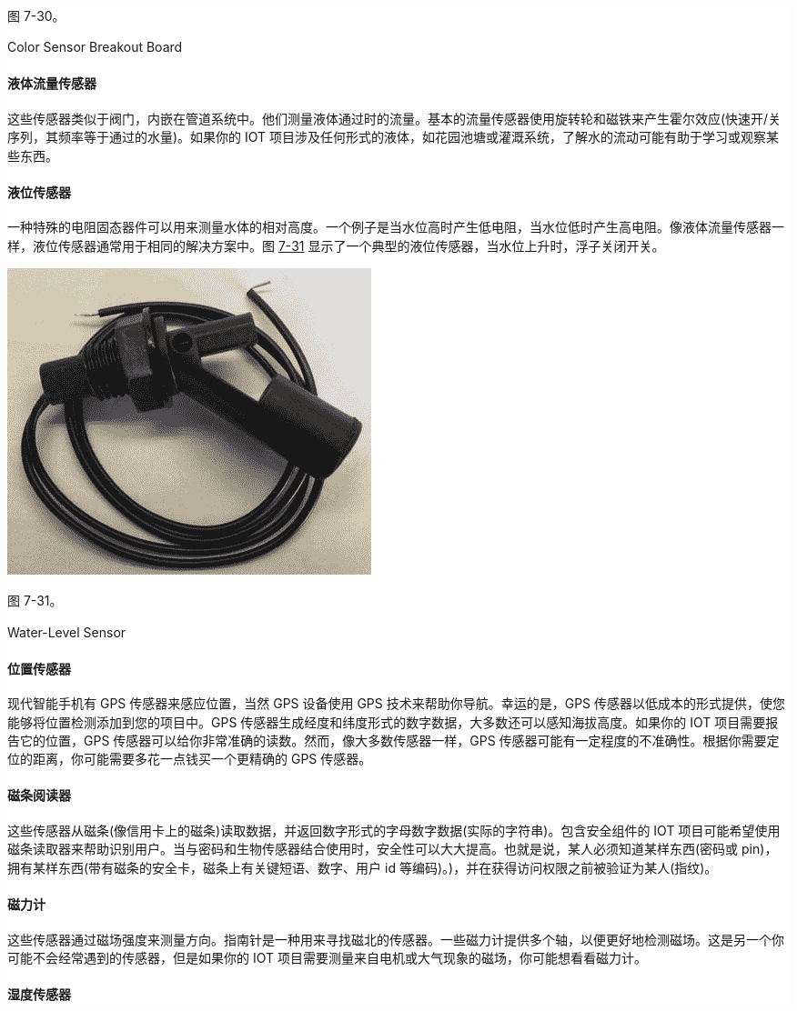 图 7-30。

Color Sensor Breakout Board

#### 液体流量传感器

这些传感器类似于阀门，内嵌在管道系统中。他们测量液体通过时的流量。基本的流量传感器使用旋转轮和磁铁来产生霍尔效应(快速开/关序列，其频率等于通过的水量)。如果你的 IOT 项目涉及任何形式的液体，如花园池塘或灌溉系统，了解水的流动可能有助于学习或观察某些东西。

#### 液位传感器

一种特殊的电阻固态器件可以用来测量水体的相对高度。一个例子是当水位高时产生低电阻，当水位低时产生高电阻。像液体流量传感器一样，液位传感器通常用于相同的解决方案中。图 [7-31](#Fig31) 显示了一个典型的液位传感器，当水位上升时，浮子关闭开关。

![A447395_1_En_7_Fig31_HTML.jpg](img/A447395_1_En_7_Fig31_HTML.jpg)

图 7-31。

Water-Level Sensor

#### 位置传感器

现代智能手机有 GPS 传感器来感应位置，当然 GPS 设备使用 GPS 技术来帮助你导航。幸运的是，GPS 传感器以低成本的形式提供，使您能够将位置检测添加到您的项目中。GPS 传感器生成经度和纬度形式的数字数据，大多数还可以感知海拔高度。如果你的 IOT 项目需要报告它的位置，GPS 传感器可以给你非常准确的读数。然而，像大多数传感器一样，GPS 传感器可能有一定程度的不准确性。根据你需要定位的距离，你可能需要多花一点钱买一个更精确的 GPS 传感器。

#### 磁条阅读器

这些传感器从磁条(像信用卡上的磁条)读取数据，并返回数字形式的字母数字数据(实际的字符串)。包含安全组件的 IOT 项目可能希望使用磁条读取器来帮助识别用户。当与密码和生物传感器结合使用时，安全性可以大大提高。也就是说，某人必须知道某样东西(密码或 pin)，拥有某样东西(带有磁条的安全卡，磁条上有关键短语、数字、用户 id 等编码)。)，并在获得访问权限之前被验证为某人(指纹)。

#### 磁力计

这些传感器通过磁场强度来测量方向。指南针是一种用来寻找磁北的传感器。一些磁力计提供多个轴，以便更好地检测磁场。这是另一个你可能不会经常遇到的传感器，但是如果你的 IOT 项目需要测量来自电机或大气现象的磁场，你可能想看看磁力计。

#### 湿度传感器
